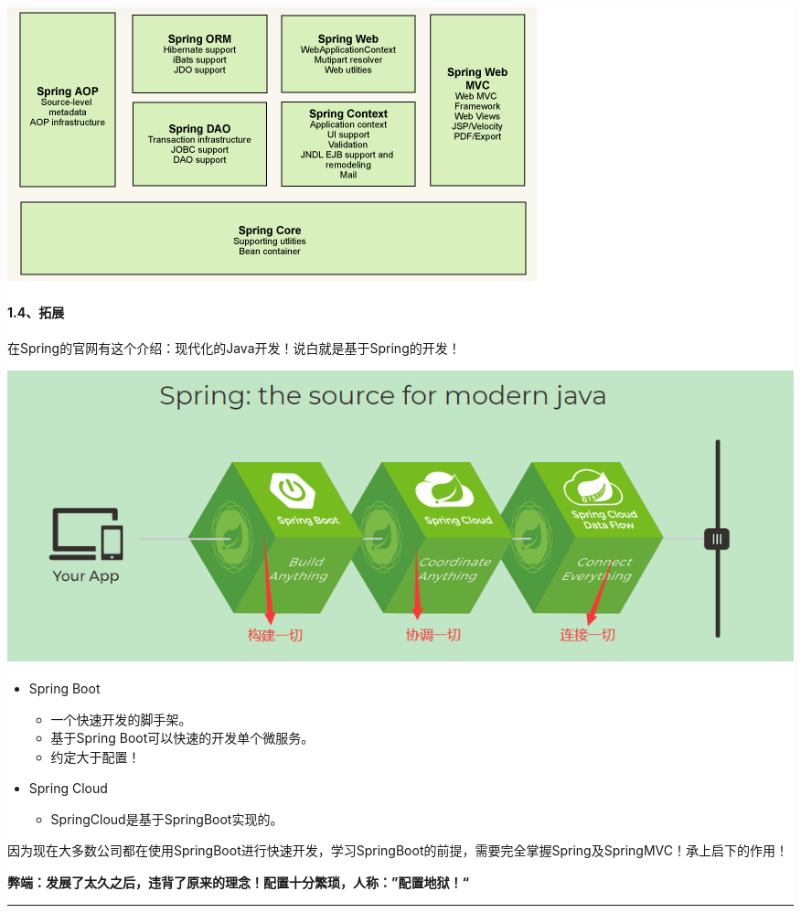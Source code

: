![](idea-Spring%E5%AD%A6%E4%B9%A0.assets/Spring7%E5%A4%A7%E6%A8%A1%E5%9D%97.png)

#### 1.4、拓展

在Spring的官网有这个介绍：现代化的Java开发！说白就是基于Spring的开发！

![](idea-Spring%E5%AD%A6%E4%B9%A0.assets/Spring.png)

- Spring Boot
  -  一个快速开发的脚手架。
  - 基于Spring Boot可以快速的开发单个微服务。
  - 约定大于配置！

- Spring Cloud
  - SpringCloud是基于SpringBoot实现的。

因为现在大多数公司都在使用SpringBoot进行快速开发，学习SpringBoot的前提，需要完全掌握Spring及SpringMVC！承上启下的作用！

**弊端：发展了太久之后，违背了原来的理念！配置十分繁琐，人称：”配置地狱！“**

------
